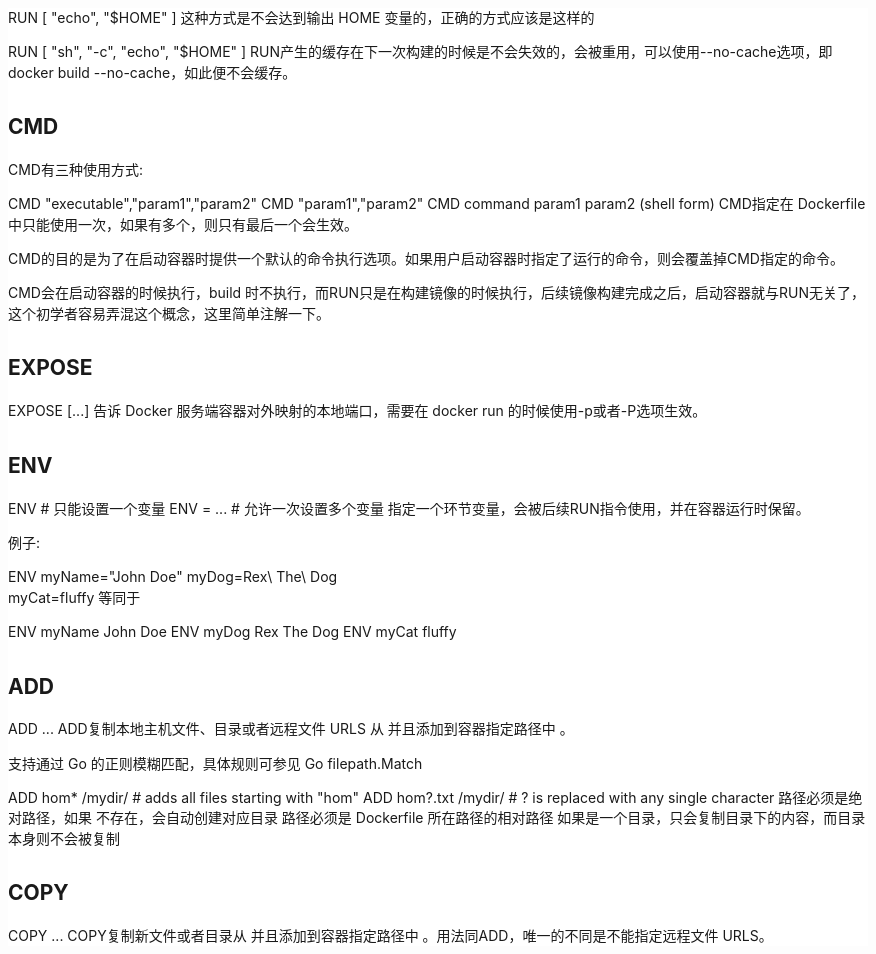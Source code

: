 RUN [ "echo", "$HOME" ]
这种方式是不会达到输出 HOME 变量的，正确的方式应该是这样的

RUN [ "sh", "-c", "echo", "$HOME" ]
RUN产生的缓存在下一次构建的时候是不会失效的，会被重用，可以使用--no-cache选项，即docker build --no-cache，如此便不会缓存。

## CMD
CMD有三种使用方式:

CMD  "executable","param1","param2"
CMD  "param1","param2"
CMD command param1 param2 (shell form)
CMD指定在 Dockerfile 中只能使用一次，如果有多个，则只有最后一个会生效。

CMD的目的是为了在启动容器时提供一个默认的命令执行选项。如果用户启动容器时指定了运行的命令，则会覆盖掉CMD指定的命令。

CMD会在启动容器的时候执行，build 时不执行，而RUN只是在构建镜像的时候执行，后续镜像构建完成之后，启动容器就与RUN无关了，这个初学者容易弄混这个概念，这里简单注解一下。

## EXPOSE
EXPOSE <port> [<port>...]
告诉 Docker 服务端容器对外映射的本地端口，需要在 docker run 的时候使用-p或者-P选项生效。

## ENV
ENV <key> <value>       # 只能设置一个变量
ENV <key>=<value> ...   # 允许一次设置多个变量
指定一个环节变量，会被后续RUN指令使用，并在容器运行时保留。

例子:

ENV myName="John Doe" myDog=Rex\ The\ Dog \
    myCat=fluffy
等同于

ENV myName John Doe
ENV myDog Rex The Dog
ENV myCat fluffy


## ADD
ADD <src>... <dest>
ADD复制本地主机文件、目录或者远程文件 URLS 从 并且添加到容器指定路径中 。

支持通过 Go 的正则模糊匹配，具体规则可参见  Go filepath.Match

ADD hom* /mydir/        # adds all files starting with "hom"
ADD hom?.txt /mydir/    # ? is replaced with any single character
路径必须是绝对路径，如果 不存在，会自动创建对应目录
路径必须是 Dockerfile 所在路径的相对路径
如果是一个目录，只会复制目录下的内容，而目录本身则不会被复制

## COPY
COPY <src>... <dest>
COPY复制新文件或者目录从 并且添加到容器指定路径中 。用法同ADD，唯一的不同是不能指定远程文件 URLS。
